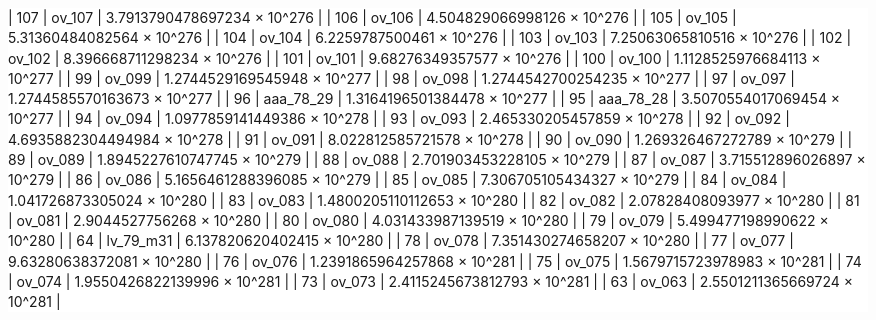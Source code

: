 | 107 | ov_107 | 3.7913790478697234 × 10^276 |
| 106 | ov_106 | 4.504829066998126 × 10^276 |
| 105 | ov_105 | 5.31360484082564 × 10^276 |
| 104 | ov_104 | 6.2259787500461 × 10^276 |
| 103 | ov_103 | 7.25063065810516 × 10^276 |
| 102 | ov_102 | 8.396668711298234 × 10^276 |
| 101 | ov_101 | 9.68276349357577 × 10^276 |
| 100 | ov_100 | 1.1128525976684113 × 10^277 |
| 99 | ov_099 | 1.2744529169545948 × 10^277 |
| 98 | ov_098 | 1.2744542700254235 × 10^277 |
| 97 | ov_097 | 1.2744585570163673 × 10^277 |
| 96 | aaa_78_29 | 1.3164196501384478 × 10^277 |
| 95 | aaa_78_28 | 3.5070554017069454 × 10^277 |
| 94 | ov_094 | 1.0977859141449386 × 10^278 |
| 93 | ov_093 | 2.465330205457859 × 10^278 |
| 92 | ov_092 | 4.6935882304494984 × 10^278 |
| 91 | ov_091 | 8.022812585721578 × 10^278 |
| 90 | ov_090 | 1.269326467272789 × 10^279 |
| 89 | ov_089 | 1.8945227610747745 × 10^279 |
| 88 | ov_088 | 2.701903453228105 × 10^279 |
| 87 | ov_087 | 3.715512896026897 × 10^279 |
| 86 | ov_086 | 5.1656461288396085 × 10^279 |
| 85 | ov_085 | 7.306705105434327 × 10^279 |
| 84 | ov_084 | 1.041726873305024 × 10^280 |
| 83 | ov_083 | 1.4800205110112653 × 10^280 |
| 82 | ov_082 | 2.07828408093977 × 10^280 |
| 81 | ov_081 | 2.9044527756268 × 10^280 |
| 80 | ov_080 | 4.031433987139519 × 10^280 |
| 79 | ov_079 | 5.499477198990622 × 10^280 |
| 64 | lv_79_m31 | 6.137820620402415 × 10^280 |
| 78 | ov_078 | 7.351430274658207 × 10^280 |
| 77 | ov_077 | 9.63280638372081 × 10^280 |
| 76 | ov_076 | 1.2391865964257868 × 10^281 |
| 75 | ov_075 | 1.5679715723978983 × 10^281 |
| 74 | ov_074 | 1.9550426822139996 × 10^281 |
| 73 | ov_073 | 2.4115245673812793 × 10^281 |
| 63 | ov_063 | 2.5501211365669724 × 10^281 |
